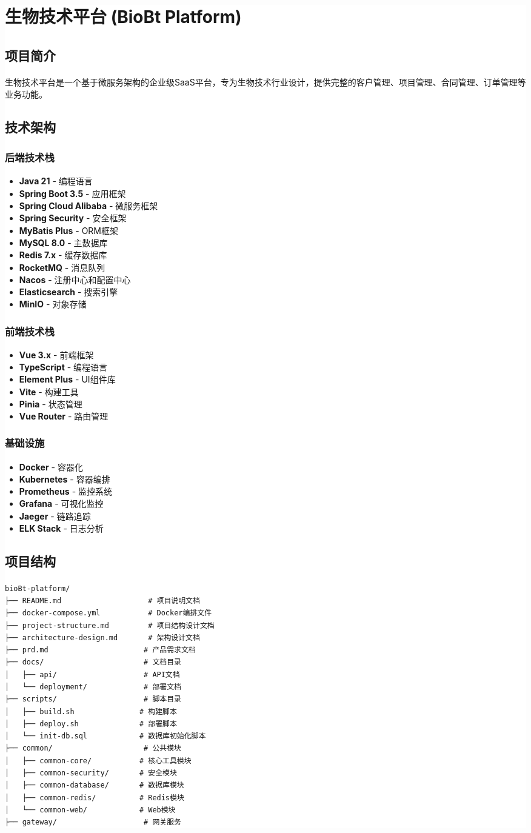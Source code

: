 # 生物技术平台 (BioBt Platform)

## 项目简介

生物技术平台是一个基于微服务架构的企业级SaaS平台，专为生物技术行业设计，提供完整的客户管理、项目管理、合同管理、订单管理等业务功能。

## 技术架构

### 后端技术栈
- **Java 21** - 编程语言
- **Spring Boot 3.5** - 应用框架
- **Spring Cloud Alibaba** - 微服务框架
- **Spring Security** - 安全框架
- **MyBatis Plus** - ORM框架
- **MySQL 8.0** - 主数据库
- **Redis 7.x** - 缓存数据库
- **RocketMQ** - 消息队列
- **Nacos** - 注册中心和配置中心
- **Elasticsearch** - 搜索引擎
- **MinIO** - 对象存储

### 前端技术栈
- **Vue 3.x** - 前端框架
- **TypeScript** - 编程语言
- **Element Plus** - UI组件库
- **Vite** - 构建工具
- **Pinia** - 状态管理
- **Vue Router** - 路由管理

### 基础设施
- **Docker** - 容器化
- **Kubernetes** - 容器编排
- **Prometheus** - 监控系统
- **Grafana** - 可视化监控
- **Jaeger** - 链路追踪
- **ELK Stack** - 日志分析

## 项目结构

```
bioBt-platform/
├── README.md                    # 项目说明文档
├── docker-compose.yml           # Docker编排文件
├── project-structure.md         # 项目结构设计文档
├── architecture-design.md       # 架构设计文档
├── prd.md                      # 产品需求文档
├── docs/                       # 文档目录
│   ├── api/                    # API文档
│   └── deployment/             # 部署文档
├── scripts/                    # 脚本目录
│   ├── build.sh               # 构建脚本
│   ├── deploy.sh              # 部署脚本
│   └── init-db.sql            # 数据库初始化脚本
├── common/                     # 公共模块
│   ├── common-core/           # 核心工具模块
│   ├── common-security/       # 安全模块
│   ├── common-database/       # 数据库模块
│   ├── common-redis/          # Redis模块
│   └── common-web/            # Web模块
├── gateway/                    # 网关服务
```